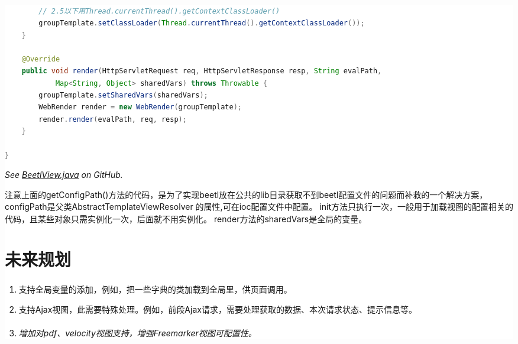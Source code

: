 ```Java
        // 2.5以下用Thread.currentThread().getContextClassLoader()
        groupTemplate.setClassLoader(Thread.currentThread().getContextClassLoader());
    }

    @Override
    public void render(HttpServletRequest req, HttpServletResponse resp, String evalPath,
            Map<String, Object> sharedVars) throws Throwable {
        groupTemplate.setSharedVars(sharedVars);
        WebRender render = new WebRender(groupTemplate);
        render.render(evalPath, req, resp);
    }
    
}
```

*See [BeetlView.java](https://github.com/nutzam/nutzmore/blob/master/nutz-plugins-multiview/src/main/java/org/nutz/plugins/view/BeetlView.java) on GitHub.*

注意上面的getConfigPath()方法的代码，是为了实现beetl放在公共的lib目录获取不到beetl配置文件的问题而补救的一个解决方案，configPath是父类AbstractTemplateViewResolver 的属性,可在ioc配置文件中配置。 
init方法只执行一次，一般用于加载视图的配置相关的代码，且某些对象只需实例化一次，后面就不用实例化。
render方法的sharedVars是全局的变量。

# 未来规划

1. 支持全局变量的添加，例如，把一些字典的类加载到全局里，供页面调用。

2. 支持Ajax视图，此需要特殊处理。例如，前段Ajax请求，需要处理获取的数据、本次请求状态、提示信息等。

3. ###### 增加对pdf、velocity视图支持，增强Freemarker视图可配置性。 